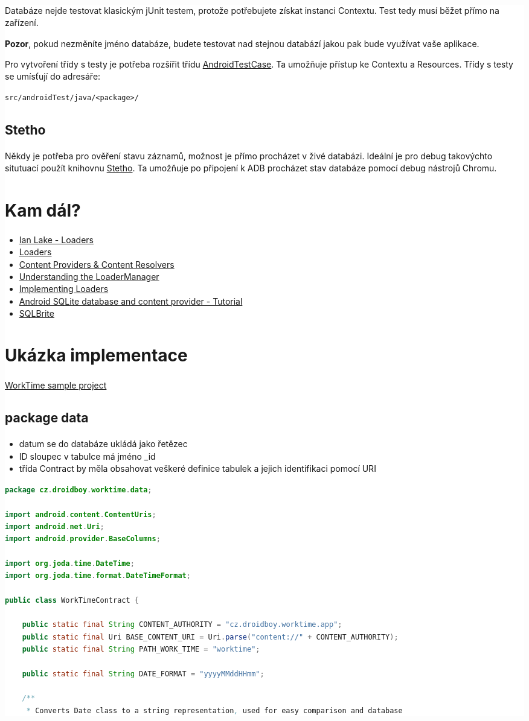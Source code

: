 Databáze nejde testovat klasickým jUnit testem, protože potřebujete získat instanci Contextu. Test tedy musí běžet přímo na zařízení.

**Pozor**, pokud nezměníte jméno databáze, budete testovat nad stejnou databází jakou pak bude využívat vaše aplikace.

Pro vytvoření třídy s testy je potřeba rozšířit třídu [AndroidTestCase](http://developer.android.com/reference/android/test/AndroidTestCase.html). Ta umožňuje přístup ke Contextu a Resources. Třídy s testy se umísťují do adresáře:

```plain
src/androidTest/java/<package>/
```

## Stetho

Někdy je potřeba pro ověření stavu záznamů, možnost je přímo procházet v živé databázi. Ideální je pro debug takovýchto situtuací použít knihovnu [Stetho](http://facebook.github.io/stetho/). Ta umožňuje po připojení k ADB procházet stav databáze pomocí debug nástrojů Chromu.

# Kam dál?

* [Ian Lake - Loaders](https://medium.com/google-developers/making-loading-data-on-android-lifecycle-aware-897e12760832)
* [Loaders](http://developer.android.com/guide/components/loaders.html)
* [Content Providers & Content Resolvers](http://www.androiddesignpatterns.com/2012/06/content-resolvers-and-content-providers.html)
* [Understanding the LoaderManager](http://www.androiddesignpatterns.com/2012/07/understanding-loadermanager.html)
* [Implementing Loaders](http://www.androiddesignpatterns.com/2012/08/implementing-loaders.html)
* [Android SQLite database and content provider - Tutorial](http://www.vogella.com/tutorials/AndroidSQLite/article.html)
* [SQLBrite](https://github.com/square/sqlbrite)

# Ukázka implementace

[WorkTime sample project](https://github.com/jonasevcik/WorkTime)

## package data

* datum se do databáze ukládá jako řetězec
* ID sloupec v tabulce má jméno \_id
* třída Contract by měla obsahovat veškeré definice tabulek a jejich identifikaci pomocí URI

```java
package cz.droidboy.worktime.data;

import android.content.ContentUris;
import android.net.Uri;
import android.provider.BaseColumns;

import org.joda.time.DateTime;
import org.joda.time.format.DateTimeFormat;

public class WorkTimeContract {

    public static final String CONTENT_AUTHORITY = "cz.droidboy.worktime.app";
    public static final Uri BASE_CONTENT_URI = Uri.parse("content://" + CONTENT_AUTHORITY);
    public static final String PATH_WORK_TIME = "worktime";

    public static final String DATE_FORMAT = "yyyyMMddHHmm";

    /**
     * Converts Date class to a string representation, used for easy comparison and database
```